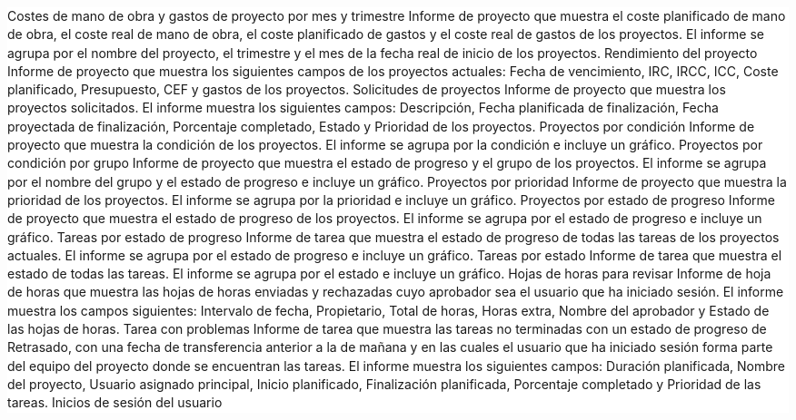   <tr> 
   <td>Costes de mano de obra y gastos de proyecto por mes y trimestre</td> 
   <td>Informe de proyecto que muestra el coste planificado de mano de obra, el coste real de mano de obra, el coste planificado de gastos y el coste real de gastos de los proyectos. El informe se agrupa por el nombre del proyecto, el trimestre y el mes de la fecha real de inicio de los proyectos.</td> 
  </tr> 
  <tr> 
   <td>Rendimiento del proyecto</td> 
   <td>Informe de proyecto que muestra los siguientes campos de los proyectos actuales: Fecha de vencimiento, IRC, IRCC, ICC, Coste planificado, Presupuesto, CEF y gastos de los proyectos.</td> 
  </tr> 
  <tr> 
   <td>Solicitudes de proyectos</td> 
   <td>Informe de proyecto que muestra los proyectos solicitados. El informe muestra los siguientes campos: Descripción, Fecha planificada de finalización, Fecha proyectada de finalización, Porcentaje completado, Estado y Prioridad de los proyectos.</td> 
  </tr> 
  <tr> 
   <td>Proyectos por condición</td> 
   <td>Informe de proyecto que muestra la condición de los proyectos. El informe se agrupa por la condición e incluye un gráfico.</td> 
  </tr> 
  <tr> 
   <td>Proyectos por condición por grupo</td> 
   <td>Informe de proyecto que muestra el estado de progreso y el grupo de los proyectos. El informe se agrupa por el nombre del grupo y el estado de progreso e incluye un gráfico.</td> 
  </tr> 
  <tr> 
   <td>Proyectos por prioridad</td> 
   <td>Informe de proyecto que muestra la prioridad de los proyectos. El informe se agrupa por la prioridad e incluye un gráfico.</td> 
  </tr> 
  <tr> 
   <td>Proyectos por estado de progreso</td> 
   <td>Informe de proyecto que muestra el estado de progreso de los proyectos. El informe se agrupa por el estado de progreso e incluye un gráfico.</td> 
  </tr> 
  <tr> 
   <td>Tareas por estado de progreso</td> 
   <td>Informe de tarea que muestra el estado de progreso de todas las tareas de los proyectos actuales. El informe se agrupa por el estado de progreso e incluye un gráfico.</td> 
  </tr> 
  <tr> 
   <td>Tareas por estado</td> 
   <td>Informe de tarea que muestra el estado de todas las tareas. El informe se agrupa por el estado e incluye un gráfico.</td> 
  </tr> 
  <tr> 
   <td>Hojas de horas para revisar</td> 
   <td>Informe de hoja de horas que muestra las hojas de horas enviadas y rechazadas cuyo aprobador sea el usuario que ha iniciado sesión. El informe muestra los campos siguientes: Intervalo de fecha, Propietario, Total de horas, Horas extra, Nombre del aprobador y Estado de las hojas de horas.</td> 
  </tr> 
  <tr> 
   <td>Tarea con problemas</td> 
   <td>Informe de tarea que muestra las tareas no terminadas con un estado de progreso de Retrasado, con una fecha de transferencia anterior a la de mañana y en las cuales el usuario que ha iniciado sesión forma parte del equipo del proyecto donde se encuentran las tareas. El informe muestra los siguientes campos: Duración planificada, Nombre del proyecto, Usuario asignado principal, Inicio planificado, Finalización planificada, Porcentaje completado y Prioridad de las tareas.</td> 
  </tr> 
  <tr> 
   <td>Inicios de sesión del usuario</td> 